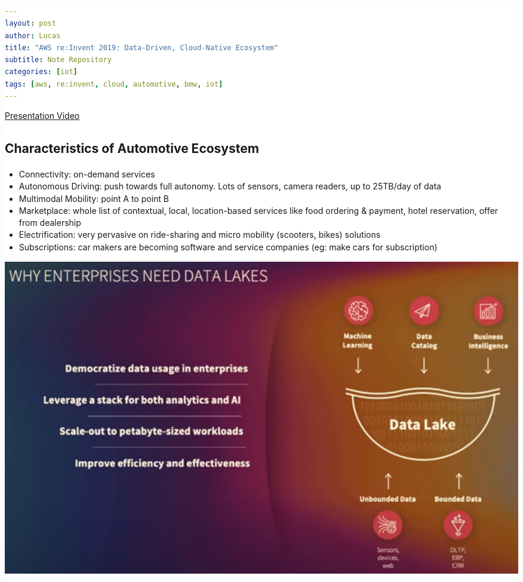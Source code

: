 ```yaml
---
layout: post
author: Lucas
title: "AWS re:Invent 2019: Data-Driven, Cloud-Native Ecosystem"
subtitle: Note Repository
categories: [iot]
tags: [aws, re:invent, cloud, automotive, bmw, iot]
---
```



[Presentation Video](https://youtu.be/9fH3y5p8ewE)

## Characteristics of Automotive Ecosystem

- Connectivity: on-demand services
- Autonomous Driving: push towards full autonomy. Lots of sensors, camera readers, up to 25TB/day of data
- Multimodal Mobility: point A to point B
- Marketplace: whole list of contextual, local, location-based services like food ordering & payment, hotel reservation, offer from dealership
- Electrification: very pervasive on ride-sharing and micro mobility (scooters, bikes) solutions
- Subscriptions: car makers are becoming software and service companies (eg: make cars for subscription)

!["Why Enterprises Need Data Lakes"](/assets/images/2022-01-08-reinvent-2019-data-driven-cloud-native-ecosystem/why_enterprises_need_data_lakes.png)
